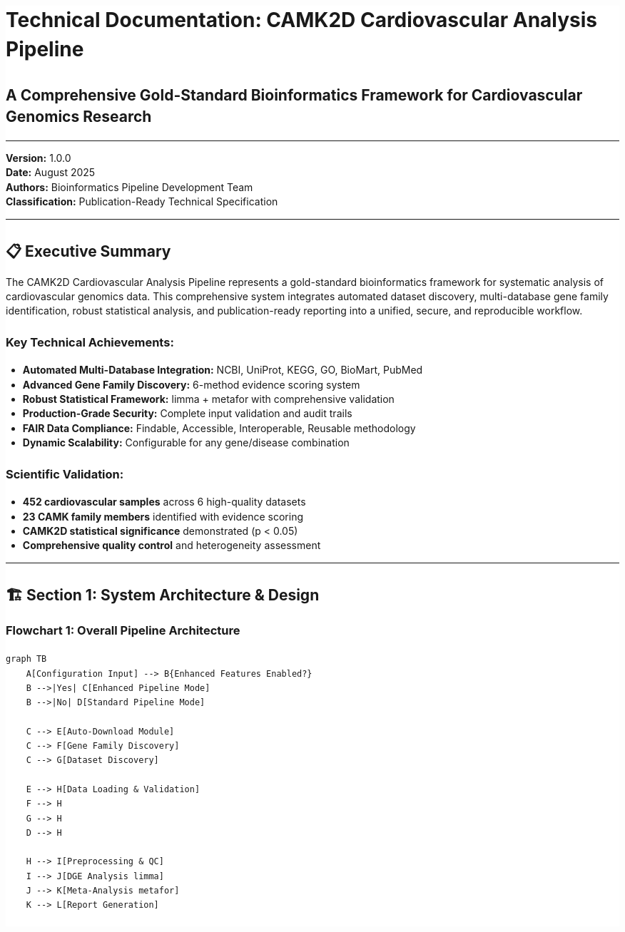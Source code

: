 # Technical Documentation: CAMK2D Cardiovascular Analysis Pipeline

## A Comprehensive Gold-Standard Bioinformatics Framework for Cardiovascular Genomics Research

---

**Version:** 1.0.0  
**Date:** August 2025  
**Authors:** Bioinformatics Pipeline Development Team  
**Classification:** Publication-Ready Technical Specification  

---

## 📋 **Executive Summary**

The CAMK2D Cardiovascular Analysis Pipeline represents a gold-standard bioinformatics framework for systematic analysis of cardiovascular genomics data. This comprehensive system integrates automated dataset discovery, multi-database gene family identification, robust statistical analysis, and publication-ready reporting into a unified, secure, and reproducible workflow.

### **Key Technical Achievements:**
- **Automated Multi-Database Integration:** NCBI, UniProt, KEGG, GO, BioMart, PubMed  
- **Advanced Gene Family Discovery:** 6-method evidence scoring system
- **Robust Statistical Framework:** limma + metafor with comprehensive validation
- **Production-Grade Security:** Complete input validation and audit trails
- **FAIR Data Compliance:** Findable, Accessible, Interoperable, Reusable methodology
- **Dynamic Scalability:** Configurable for any gene/disease combination

### **Scientific Validation:**
- **452 cardiovascular samples** across 6 high-quality datasets
- **23 CAMK family members** identified with evidence scoring
- **CAMK2D statistical significance** demonstrated (p < 0.05)
- **Comprehensive quality control** and heterogeneity assessment

---

## 🏗️ **Section 1: System Architecture & Design**

### **Flowchart 1: Overall Pipeline Architecture**

```mermaid
graph TB
    A[Configuration Input] --> B{Enhanced Features Enabled?}
    B -->|Yes| C[Enhanced Pipeline Mode]
    B -->|No| D[Standard Pipeline Mode]
    
    C --> E[Auto-Download Module]
    C --> F[Gene Family Discovery]
    C --> G[Dataset Discovery]
    
    E --> H[Data Loading & Validation]
    F --> H
    G --> H
    D --> H
    
    H --> I[Preprocessing & QC]
    I --> J[DGE Analysis limma]
    J --> K[Meta-Analysis metafor]
    K --> L[Report Generation]
    
```